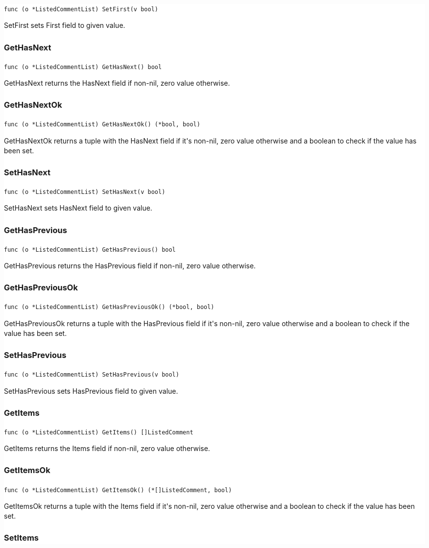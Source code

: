 `func (o *ListedCommentList) SetFirst(v bool)`

SetFirst sets First field to given value.


### GetHasNext

`func (o *ListedCommentList) GetHasNext() bool`

GetHasNext returns the HasNext field if non-nil, zero value otherwise.

### GetHasNextOk

`func (o *ListedCommentList) GetHasNextOk() (*bool, bool)`

GetHasNextOk returns a tuple with the HasNext field if it's non-nil, zero value otherwise
and a boolean to check if the value has been set.

### SetHasNext

`func (o *ListedCommentList) SetHasNext(v bool)`

SetHasNext sets HasNext field to given value.


### GetHasPrevious

`func (o *ListedCommentList) GetHasPrevious() bool`

GetHasPrevious returns the HasPrevious field if non-nil, zero value otherwise.

### GetHasPreviousOk

`func (o *ListedCommentList) GetHasPreviousOk() (*bool, bool)`

GetHasPreviousOk returns a tuple with the HasPrevious field if it's non-nil, zero value otherwise
and a boolean to check if the value has been set.

### SetHasPrevious

`func (o *ListedCommentList) SetHasPrevious(v bool)`

SetHasPrevious sets HasPrevious field to given value.


### GetItems

`func (o *ListedCommentList) GetItems() []ListedComment`

GetItems returns the Items field if non-nil, zero value otherwise.

### GetItemsOk

`func (o *ListedCommentList) GetItemsOk() (*[]ListedComment, bool)`

GetItemsOk returns a tuple with the Items field if it's non-nil, zero value otherwise
and a boolean to check if the value has been set.

### SetItems
